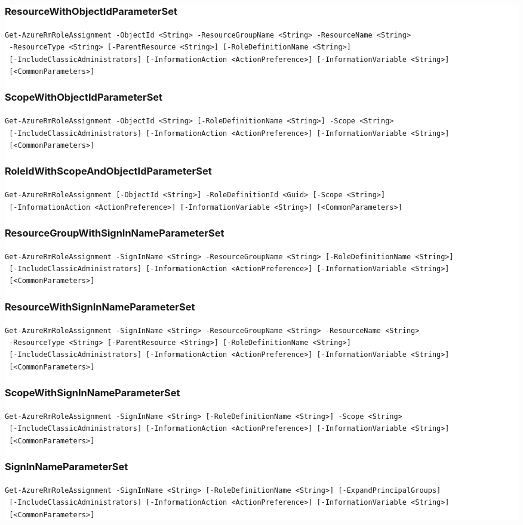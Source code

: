 ### ResourceWithObjectIdParameterSet
```
Get-AzureRmRoleAssignment -ObjectId <String> -ResourceGroupName <String> -ResourceName <String>
 -ResourceType <String> [-ParentResource <String>] [-RoleDefinitionName <String>]
 [-IncludeClassicAdministrators] [-InformationAction <ActionPreference>] [-InformationVariable <String>]
 [<CommonParameters>]
```

### ScopeWithObjectIdParameterSet
```
Get-AzureRmRoleAssignment -ObjectId <String> [-RoleDefinitionName <String>] -Scope <String>
 [-IncludeClassicAdministrators] [-InformationAction <ActionPreference>] [-InformationVariable <String>]
 [<CommonParameters>]
```

### RoleIdWithScopeAndObjectIdParameterSet
```
Get-AzureRmRoleAssignment [-ObjectId <String>] -RoleDefinitionId <Guid> [-Scope <String>]
 [-InformationAction <ActionPreference>] [-InformationVariable <String>] [<CommonParameters>]
```

### ResourceGroupWithSignInNameParameterSet
```
Get-AzureRmRoleAssignment -SignInName <String> -ResourceGroupName <String> [-RoleDefinitionName <String>]
 [-IncludeClassicAdministrators] [-InformationAction <ActionPreference>] [-InformationVariable <String>]
 [<CommonParameters>]
```

### ResourceWithSignInNameParameterSet
```
Get-AzureRmRoleAssignment -SignInName <String> -ResourceGroupName <String> -ResourceName <String>
 -ResourceType <String> [-ParentResource <String>] [-RoleDefinitionName <String>]
 [-IncludeClassicAdministrators] [-InformationAction <ActionPreference>] [-InformationVariable <String>]
 [<CommonParameters>]
```

### ScopeWithSignInNameParameterSet
```
Get-AzureRmRoleAssignment -SignInName <String> [-RoleDefinitionName <String>] -Scope <String>
 [-IncludeClassicAdministrators] [-InformationAction <ActionPreference>] [-InformationVariable <String>]
 [<CommonParameters>]
```

### SignInNameParameterSet
```
Get-AzureRmRoleAssignment -SignInName <String> [-RoleDefinitionName <String>] [-ExpandPrincipalGroups]
 [-IncludeClassicAdministrators] [-InformationAction <ActionPreference>] [-InformationVariable <String>]
 [<CommonParameters>]
```
